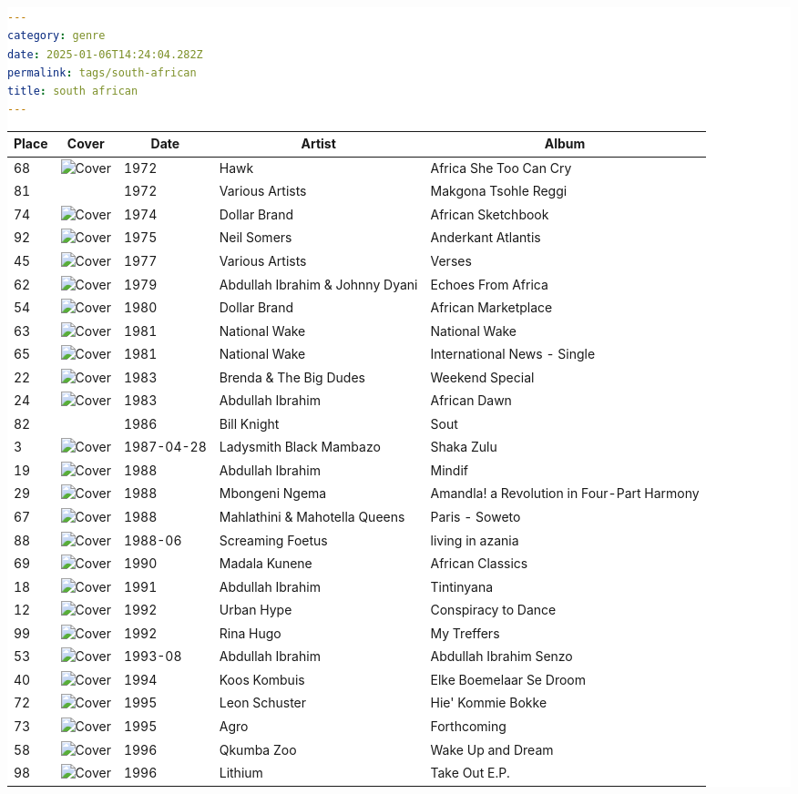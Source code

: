 ```yaml
---
category: genre
date: 2025-01-06T14:24:04.282Z
permalink: tags/south-african
title: south african
---
```


| Place | Cover | Date | Artist | Album |
|---|---|---|---|---|
| 68 | ![Cover](http://coverartarchive.org/release/b9b1bb72-d036-4e8a-a1d6-329c14d3eb5b/18306552221-250.jpg) | 1972 | Hawk | Africa She Too Can Cry |
| 81 |  | 1972 | Various Artists | Makgona Tsohle Reggi |
| 74 | ![Cover](http://coverartarchive.org/release/2629f39e-ce01-4491-ae68-7eb696468a6c/26417466876-250.jpg) | 1974 | Dollar Brand | African Sketchbook |
| 92 | ![Cover](https://i.discogs.com/y8mG9q8aZIILvkJquSa5dP0NAE6ZoMe6xFHCIGeUtPs/rs:fit/g:sm/q:40/h:150/w:150/czM6Ly9kaXNjb2dz/LWRhdGFiYXNlLWlt/YWdlcy9SLTU5ODI0/OTEtMTY5NzA3NTc1/OC0zMjM0LmpwZWc.jpeg) | 1975 | Neil Somers | Anderkant Atlantis |
| 45 | ![Cover](https://i.discogs.com/pVjf6F2mELuLRJpR1g3AK3mcjvziMUJ3gHhzoDEFKe8/rs:fit/g:sm/q:40/h:150/w:150/czM6Ly9kaXNjb2dz/LWRhdGFiYXNlLWlt/YWdlcy9SLTEzMDE3/LTE2NDc5NjEwMDgt/NjcwMS5qcGVn.jpeg) | 1977 | Various Artists | Verses |
| 62 | ![Cover](http://coverartarchive.org/release/9b260396-9b6f-49a4-ab4a-cc731870a210/20095818660-250.jpg) | 1979 | Abdullah Ibrahim &amp; Johnny Dyani | Echoes From Africa |
| 54 | ![Cover](https://i.discogs.com/GrgIzVb0P4Ydy9RJ5eCmLvfunKsDaA-p6FIj1wBs_2w/rs:fit/g:sm/q:40/h:150/w:150/czM6Ly9kaXNjb2dz/LWRhdGFiYXNlLWlt/YWdlcy9SLTk4ODQ4/MC0xNTAzNzM5Mzgy/LTU3OTMuanBlZw.jpeg) | 1980 | Dollar Brand | African Marketplace |
| 63 | ![Cover](https://i.discogs.com/1137cNoxB9yug09IBwQbVr7MGLUDvEQER81nRtFMlDw/rs:fit/g:sm/q:40/h:150/w:150/czM6Ly9kaXNjb2dz/LWRhdGFiYXNlLWlt/YWdlcy9SLTM1Mzcz/NDktMTU0NTQxNDc5/NC01NTM4LmpwZWc.jpeg) | 1981 | National Wake | National Wake |
| 65 | ![Cover](https://i.discogs.com/1137cNoxB9yug09IBwQbVr7MGLUDvEQER81nRtFMlDw/rs:fit/g:sm/q:40/h:150/w:150/czM6Ly9kaXNjb2dz/LWRhdGFiYXNlLWlt/YWdlcy9SLTM1Mzcz/NDktMTU0NTQxNDc5/NC01NTM4LmpwZWc.jpeg) | 1981 | National Wake | International News - Single |
| 22 | ![Cover](https://i.discogs.com/2yL30RPQYOX1NfBo7TGO_M6YmIex3lyhCpkaEuduR7Y/rs:fit/g:sm/q:40/h:150/w:150/czM6Ly9kaXNjb2dz/LWRhdGFiYXNlLWlt/YWdlcy9SLTExMTEx/NzctMTYzNjY1MDcw/NC04MDYyLmpwZWc.jpeg) | 1983 | Brenda &amp; The Big Dudes | Weekend Special |
| 24 | ![Cover](http://coverartarchive.org/release/366f1c25-76e9-49b8-adbf-a9a8972e7898/9666357117-250.jpg) | 1983 | Abdullah Ibrahim | African Dawn |
| 82 |  | 1986 | Bill Knight | Sout |
| 3 | ![Cover](https://i.discogs.com/VhzOsz2rpuL-8iWXkrl2_yDhpISzeLe_lbP55OT4Sx4/rs:fit/g:sm/q:40/h:150/w:150/czM6Ly9kaXNjb2dz/LWRhdGFiYXNlLWlt/YWdlcy9SLTE2NDI2/NzktMTI3NTg1MTAy/NS5qcGVn.jpeg) | 1987-04-28 | Ladysmith Black Mambazo | Shaka Zulu |
| 19 | ![Cover](http://coverartarchive.org/release/b0cdfd8a-a5bc-4fe1-9804-11066f9ff72a/9528433291-250.jpg) | 1988 | Abdullah Ibrahim | Mindif |
| 29 | ![Cover](https://i.discogs.com/Nxz767fA9LoK9xBwDxQpY6q5MSJdvH0wW_h3PB95Lt0/rs:fit/g:sm/q:40/h:150/w:150/czM6Ly9kaXNjb2dz/LWRhdGFiYXNlLWlt/YWdlcy9SLTEwNzE4/ODkwLTE1MDMwMjAz/MDQtMTE3OC5qcGVn.jpeg) | 1988 | Mbongeni Ngema | Amandla! a Revolution in Four-Part Harmony |
| 67 | ![Cover](https://i.discogs.com/71lCzY4TuUXF9ZRSz9rDEnAUYeWq7OSx096i10RcKRs/rs:fit/g:sm/q:40/h:150/w:150/czM6Ly9kaXNjb2dz/LWRhdGFiYXNlLWlt/YWdlcy9SLTEyNjYw/NzQtMTIwNDkxNjk1/Mi5qcGVn.jpeg) | 1988 | Mahlathini &amp; Mahotella Queens | Paris - Soweto |
| 88 | ![Cover](https://i.discogs.com/H8awUjH5Rie7CUgbyUU5F0Qk1QM18qjdD57mK7yeUIY/rs:fit/g:sm/q:40/h:150/w:150/czM6Ly9kaXNjb2dz/LWRhdGFiYXNlLWlt/YWdlcy9SLTI0MzY2/NjctMTM0NTQwNjIw/MS0zMjU3LmpwZWc.jpeg) | 1988-06 | Screaming Foetus | living in azania |
| 69 | ![Cover](https://i.discogs.com/tKmolI9Gy2L4ozYDKzgR4bHEymx2b-zxe1cDjzPODPo/rs:fit/g:sm/q:40/h:150/w:150/czM6Ly9kaXNjb2dz/LWRhdGFiYXNlLWlt/YWdlcy9SLTY3ODE1/OS0xMTQ2Njg3MTgy/LmpwZWc.jpeg) | 1990 | Madala Kunene | African Classics |
| 18 | ![Cover](https://i.discogs.com/PiOhSl8T6ICey6Jpve9iu0dIXHc3GoezKqES6QlaJBA/rs:fit/g:sm/q:40/h:150/w:150/czM6Ly9kaXNjb2dz/LWRhdGFiYXNlLWlt/YWdlcy9SLTY1Mjk3/NDItMTQyMTMzNzE0/NS02Mjg1LmpwZWc.jpeg) | 1991 | Abdullah Ibrahim | Tintinyana |
| 12 | ![Cover](https://i.discogs.com/WU7CZ3GTL_5WSIUZIAc6th56rkLkQSWTKXJ8VsFj6So/rs:fit/g:sm/q:40/h:150/w:150/czM6Ly9kaXNjb2dz/LWRhdGFiYXNlLWlt/YWdlcy9SLTE0OTEy/NC0xMTgwNjk1MDM3/LmpwZWc.jpeg) | 1992 | Urban Hype | Conspiracy to Dance |
| 99 | ![Cover](https://i.discogs.com/F5ETkt9w-JG-KVSddTTHzj2IWRHWNrCPueLrnoVS3Po/rs:fit/g:sm/q:40/h:150/w:150/czM6Ly9kaXNjb2dz/LWRhdGFiYXNlLWlt/YWdlcy9SLTEwOTE3/MDQ4LTE1MDY0ODc0/MzEtNjE5Mi5qcGVn.jpeg) | 1992 | Rina Hugo | My Treffers |
| 53 | ![Cover](https://i.discogs.com/_zTLO1KLYWpOPpFgCzVCedokGGpDfKCdByY3Hr_x2-I/rs:fit/g:sm/q:40/h:150/w:150/czM6Ly9kaXNjb2dz/LWRhdGFiYXNlLWlt/YWdlcy9SLTQ0NTE1/MzctMTM2NTI1NTYy/MS00NzE4LmpwZWc.jpeg) | 1993-08 | Abdullah Ibrahim | Abdullah Ibrahim Senzo |
| 40 | ![Cover](http://coverartarchive.org/release/09156392-659d-4d3e-aa08-78ab6336e10f/12571611811-250.jpg) | 1994 | Koos Kombuis | Elke Boemelaar Se Droom |
| 72 | ![Cover](https://i.discogs.com/R-0_DVyg6lW4Ex5nEir5XcY5PjaGKmoS2DjuAcVJ2PE/rs:fit/g:sm/q:40/h:150/w:150/czM6Ly9kaXNjb2dz/LWRhdGFiYXNlLWlt/YWdlcy9SLTkzMzQ5/MzEtMTQ3ODc5MzI1/MC03OTA1LmpwZWc.jpeg) | 1995 | Leon Schuster | Hie' Kommie Bokke |
| 73 | ![Cover](https://i.discogs.com/8Rkvw1FAZd7fpipJnng4e6vF6Hcd0BzCcPadNn--EE0/rs:fit/g:sm/q:40/h:150/w:150/czM6Ly9kaXNjb2dz/LWRhdGFiYXNlLWlt/YWdlcy9SLTM1NzIz/MDQtMTUyNzYxNDE0/OC01ODk3LmpwZWc.jpeg) | 1995 | Agro | Forthcoming |
| 58 | ![Cover](https://i.discogs.com/iFsvy76aQpZZNUwJ0wjS-6yZkLShIMFQo1uTzrYDEZ0/rs:fit/g:sm/q:40/h:150/w:150/czM6Ly9kaXNjb2dz/LWRhdGFiYXNlLWlt/YWdlcy9SLTEyNjY1/NC0wMDEuanBn.jpeg) | 1996 | Qkumba Zoo | Wake Up and Dream |
| 98 | ![Cover](https://i.discogs.com/vq2yqX9s2S2ynG7oVnlxt4Ar_ezDB_UTD3WjzWy0MjA/rs:fit/g:sm/q:40/h:150/w:150/czM6Ly9kaXNjb2dz/LWRhdGFiYXNlLWlt/YWdlcy9SLTY5OTI0/NDQtMTQ5NzA4OTUz/Mi01NTcwLmpwZWc.jpeg) | 1996 | Lithium | Take Out E.P. |